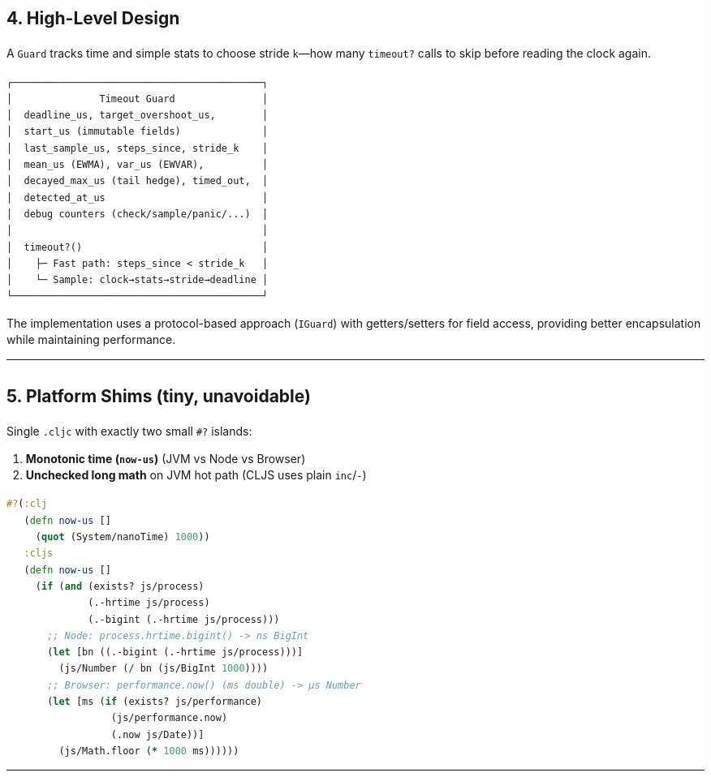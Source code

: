
## 4. High-Level Design

A `Guard` tracks time and simple stats to choose stride `k`—how many `timeout?` calls to skip before reading the clock again.

```
┌───────────────────────────────────────────┐
│               Timeout Guard               │
│  deadline_us, target_overshoot_us,        │
│  start_us (immutable fields)              │
│  last_sample_us, steps_since, stride_k    │
│  mean_us (EWMA), var_us (EWVAR),          │
│  decayed_max_us (tail hedge), timed_out,  │
│  detected_at_us                           │
│  debug counters (check/sample/panic/...)  │
│                                           │
│  timeout?()                               │
│    ├─ Fast path: steps_since < stride_k   │
│    └─ Sample: clock→stats→stride→deadline │
└───────────────────────────────────────────┘
```

The implementation uses a protocol-based approach (`IGuard`) with getters/setters for field access, providing better encapsulation while maintaining performance.

---

## 5. Platform Shims (tiny, unavoidable)

Single `.cljc` with exactly two small `#?` islands:

1. **Monotonic time (`now-us`)** (JVM vs Node vs Browser)
2. **Unchecked long math** on JVM hot path (CLJS uses plain `inc`/`-`)

```clojure
#?(:clj
   (defn now-us [] 
     (quot (System/nanoTime) 1000))
   :cljs
   (defn now-us []
     (if (and (exists? js/process)
              (.-hrtime js/process)
              (.-bigint (.-hrtime js/process)))
       ;; Node: process.hrtime.bigint() -> ns BigInt
       (let [bn ((.-bigint (.-hrtime js/process)))]
         (js/Number (/ bn (js/BigInt 1000))))
       ;; Browser: performance.now() (ms double) -> µs Number
       (let [ms (if (exists? js/performance)
                  (js/performance.now)
                  (.now js/Date))]
         (js/Math.floor (* 1000 ms))))))
```

---